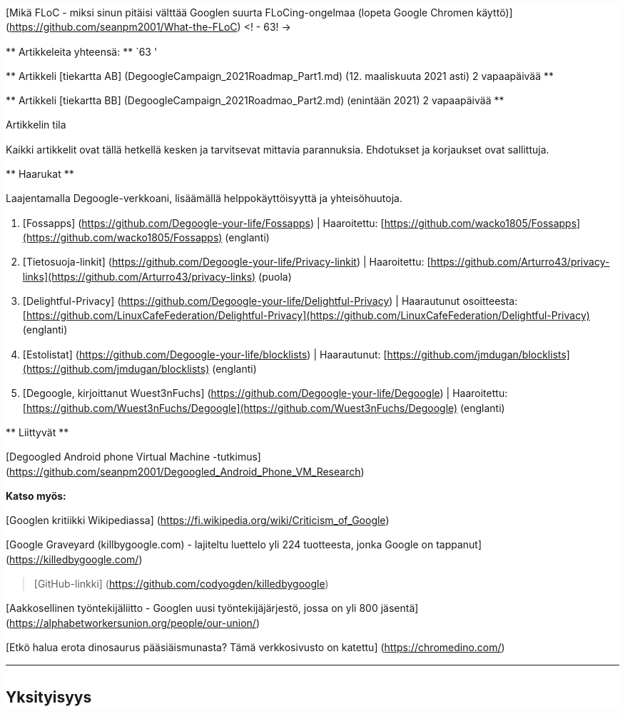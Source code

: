 [Mikä FLoC - miksi sinun pitäisi välttää Googlen suurta FLoCing-ongelmaa (lopeta Google Chromen käyttö)] (https://github.com/seanpm2001/What-the-FLoC) <! - 63! ->

** Artikkeleita yhteensä: ** `63 '

** Artikkeli [tiekartta AB] (DegoogleCampaign_2021Roadmap_Part1.md) (12. maaliskuuta 2021 asti) 2 vapaapäivää **

** Artikkeli [tiekartta BB] (DegoogleCampaign_2021Roadmao_Part2.md) (enintään 2021) 2 vapaapäivää **

Artikkelin tila

Kaikki artikkelit ovat tällä hetkellä kesken ja tarvitsevat mittavia parannuksia. Ehdotukset ja korjaukset ovat sallittuja.

** Haarukat **

Laajentamalla Degoogle-verkkoani, lisäämällä helppokäyttöisyyttä ja yhteisöhuutoja.

1. [Fossapps] (https://github.com/Degoogle-your-life/Fossapps) | Haaroitettu: [https://github.com/wacko1805/Fossapps](https://github.com/wacko1805/Fossapps) (englanti)

2. [Tietosuoja-linkit] (https://github.com/Degoogle-your-life/Privacy-linkit) | Haaroitettu: [https://github.com/Arturro43/privacy-links](https://github.com/Arturro43/privacy-links) (puola)

3. [Delightful-Privacy] (https://github.com/Degoogle-your-life/Delightful-Privacy) | Haarautunut osoitteesta: [https://github.com/LinuxCafeFederation/Delightful-Privacy](https://github.com/LinuxCafeFederation/Delightful-Privacy) (englanti)

4. [Estolistat] (https://github.com/Degoogle-your-life/blocklists) | Haarautunut: [https://github.com/jmdugan/blocklists](https://github.com/jmdugan/blocklists) (englanti)

5. [Degoogle, kirjoittanut Wuest3nFuchs] (https://github.com/Degoogle-your-life/Degoogle) | Haaroitettu: [https://github.com/Wuest3nFuchs/Degoogle](https://github.com/Wuest3nFuchs/Degoogle) (englanti)

** Liittyvät **

[Degoogled Android phone Virtual Machine -tutkimus] (https://github.com/seanpm2001/Degoogled_Android_Phone_VM_Research)

**Katso myös:**

[Googlen kritiikki Wikipediassa] (https://fi.wikipedia.org/wiki/Criticism_of_Google)

[Google Graveyard (killbygoogle.com) - lajiteltu luettelo yli 224 tuotteesta, jonka Google on tappanut] (https://killedbygoogle.com/)

> [GitHub-linkki] (https://github.com/codyogden/killedbygoogle)

[Aakkosellinen työntekijäliitto - Googlen uusi työntekijäjärjestö, jossa on yli 800 jäsentä] (https://alphabetworkersunion.org/people/our-union/)

[Etkö halua erota dinosaurus pääsiäismunasta? Tämä verkkosivusto on katettu] (https://chromedino.com/)

***

## Yksityisyys
